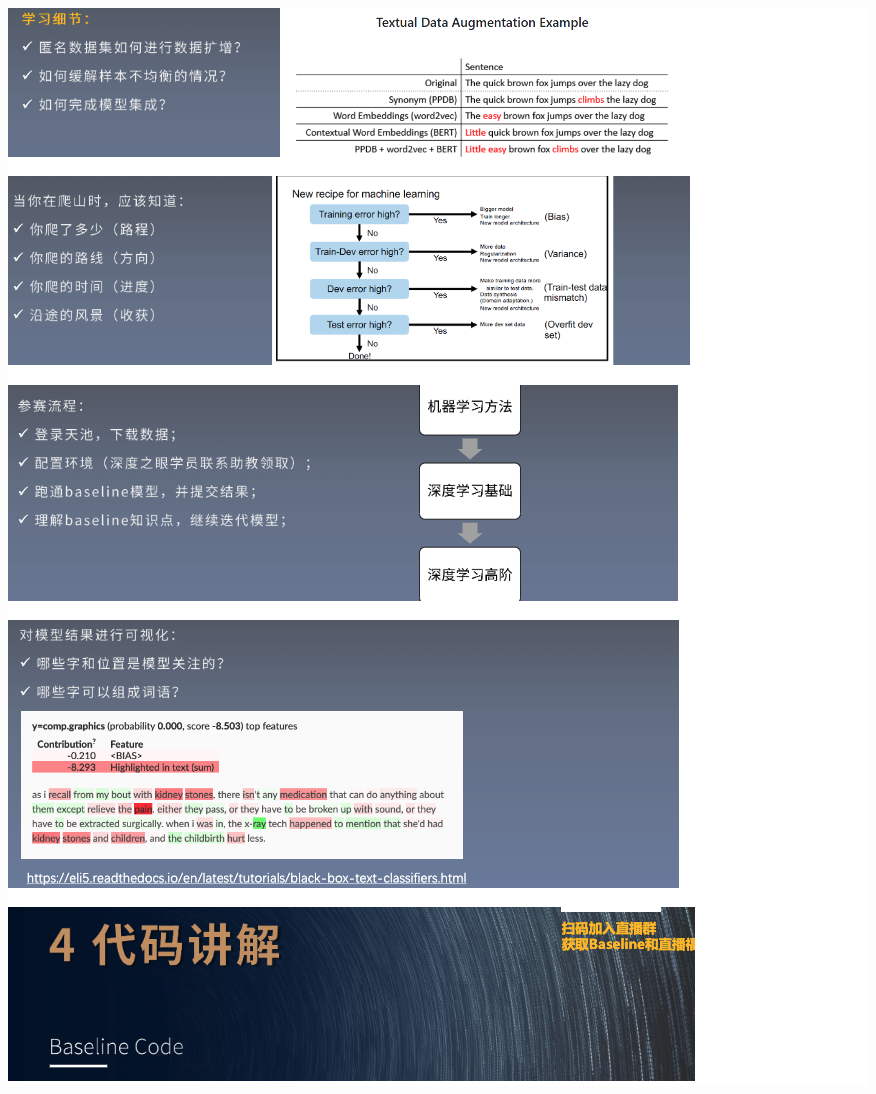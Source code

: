 ![image-20200824163459813](/img/in-post/20_07/image-20200824163459813.png)

![image-20200824163514159](/img/in-post/20_07/image-20200824163514159.png)

![image-20200824163532826](/img/in-post/20_07/image-20200824163532826.png)

![image-20200824163546770](/img/in-post/20_07/image-20200824163546770.png)

![image-20200824163612563](/img/in-post/20_07/image-20200824163612563.png)

